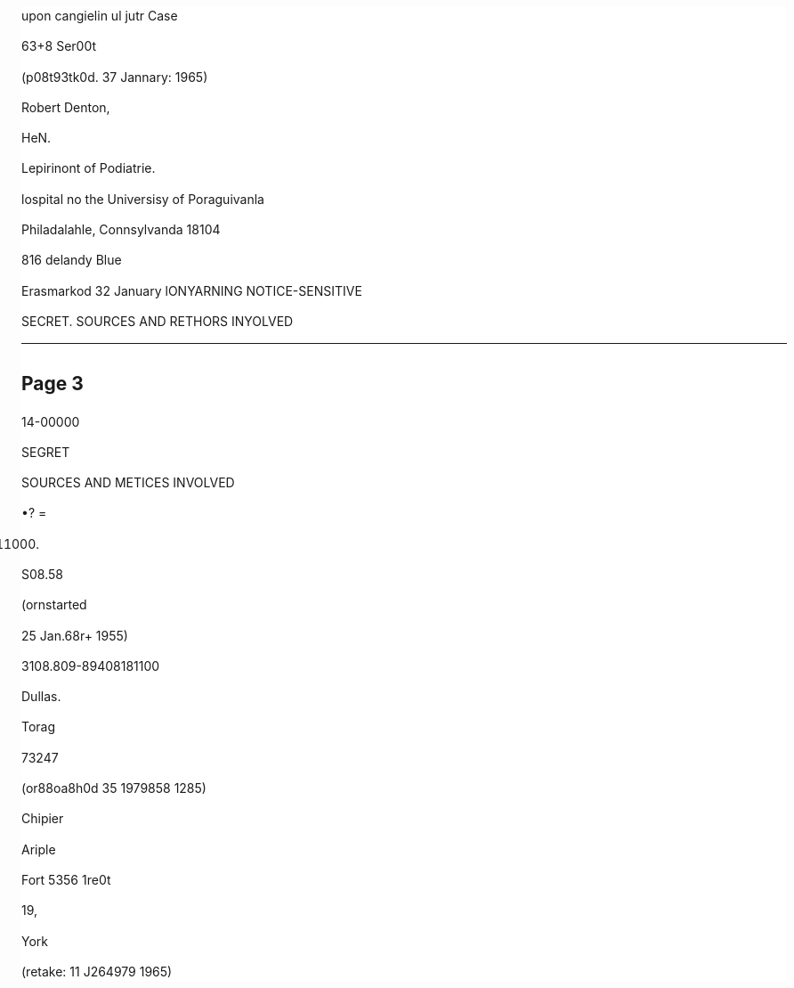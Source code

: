 upon cangielin ul jutr Case

63+8 Ser00t

(p08t93tk0d. 37 Jannary: 1965)

Robert Denton,

HeN.

Lepirinont of Podiatrie.

lospital no the Universisy of Poraguivanla

Philadalahle, Connsylvanda 18104

816 delandy Blue

Erasmarkod 32 January lONYARNING NOTICE-SENSITIVE

SECRET. SOURCES AND RETHORS INYOLVED

---

## Page 3

14-00000

SEGRET

SOURCES AND METICES INVOLVED

•? =

11000.

S08.58

(ornstarted

25 Jan.68r+ 1955)

3108.809-89408181100

Dullas.

Torag

73247

(or88oa8h0d 35 1979858 1285)

Chipier

Ariple

Fort 5356 1re0t

19,

York

(retake: 11 J264979 1965)
